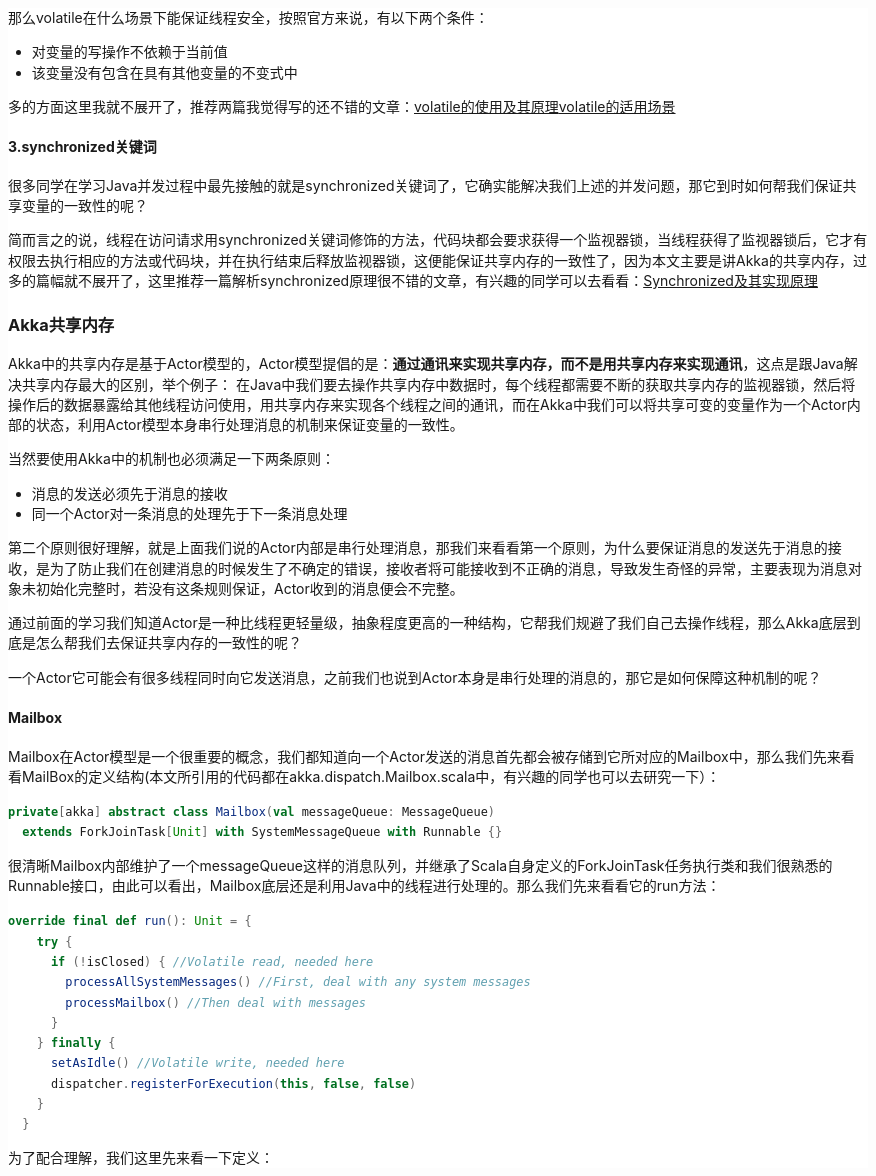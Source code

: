 那么volatile在什么场景下能保证线程安全，按照官方来说，有以下两个条件：

- 对变量的写操作不依赖于当前值
- 该变量没有包含在具有其他变量的不变式中

多的方面这里我就不展开了，推荐两篇我觉得写的还不错的文章：[volatile的使用及其原理](http://www.cnblogs.com/paddix/p/5428507.html)[volatile的适用场景](http://blog.csdn.net/vking_wang/article/details/9982709)

#### 3.synchronized关键词

很多同学在学习Java并发过程中最先接触的就是synchronized关键词了，它确实能解决我们上述的并发问题，那它到时如何帮我们保证共享变量的一致性的呢？

简而言之的说，线程在访问请求用synchronized关键词修饰的方法，代码块都会要求获得一个监视器锁，当线程获得了监视器锁后，它才有权限去执行相应的方法或代码块，并在执行结束后释放监视器锁，这便能保证共享内存的一致性了，因为本文主要是讲Akka的共享内存，过多的篇幅就不展开了，这里推荐一篇解析synchronized原理很不错的文章，有兴趣的同学可以去看看：[Synchronized及其实现原理](http://www.cnblogs.com/paddix/p/5367116.html)


### Akka共享内存

Akka中的共享内存是基于Actor模型的，Actor模型提倡的是：**通过通讯来实现共享内存，而不是用共享内存来实现通讯**，这点是跟Java解决共享内存最大的区别，举个例子：
在Java中我们要去操作共享内存中数据时，每个线程都需要不断的获取共享内存的监视器锁，然后将操作后的数据暴露给其他线程访问使用，用共享内存来实现各个线程之间的通讯，而在Akka中我们可以将共享可变的变量作为一个Actor内部的状态，利用Actor模型本身串行处理消息的机制来保证变量的一致性。

当然要使用Akka中的机制也必须满足一下两条原则：

- 消息的发送必须先于消息的接收
- 同一个Actor对一条消息的处理先于下一条消息处理

第二个原则很好理解，就是上面我们说的Actor内部是串行处理消息，那我们来看看第一个原则，为什么要保证消息的发送先于消息的接收，是为了防止我们在创建消息的时候发生了不确定的错误，接收者将可能接收到不正确的消息，导致发生奇怪的异常，主要表现为消息对象未初始化完整时，若没有这条规则保证，Actor收到的消息便会不完整。

通过前面的学习我们知道Actor是一种比线程更轻量级，抽象程度更高的一种结构，它帮我们规避了我们自己去操作线程，那么Akka底层到底是怎么帮我们去保证共享内存的一致性的呢？

一个Actor它可能会有很多线程同时向它发送消息，之前我们也说到Actor本身是串行处理的消息的，那它是如何保障这种机制的呢？

#### Mailbox 

Mailbox在Actor模型是一个很重要的概念，我们都知道向一个Actor发送的消息首先都会被存储到它所对应的Mailbox中，那么我们先来看看MailBox的定义结构(本文所引用的代码都在akka.dispatch.Mailbox.scala中，有兴趣的同学也可以去研究一下）：

```scala
private[akka] abstract class Mailbox(val messageQueue: MessageQueue)
  extends ForkJoinTask[Unit] with SystemMessageQueue with Runnable {}
```
很清晰Mailbox内部维护了一个messageQueue这样的消息队列，并继承了Scala自身定义的ForkJoinTask任务执行类和我们很熟悉的Runnable接口，由此可以看出，Mailbox底层还是利用Java中的线程进行处理的。那么我们先来看看它的run方法：

```scala
override final def run(): Unit = {
    try {
      if (!isClosed) { //Volatile read, needed here
        processAllSystemMessages() //First, deal with any system messages
        processMailbox() //Then deal with messages
      }
    } finally {
      setAsIdle() //Volatile write, needed here
      dispatcher.registerForExecution(this, false, false)
    }
  }
```
为了配合理解，我们这里先来看一下定义：
